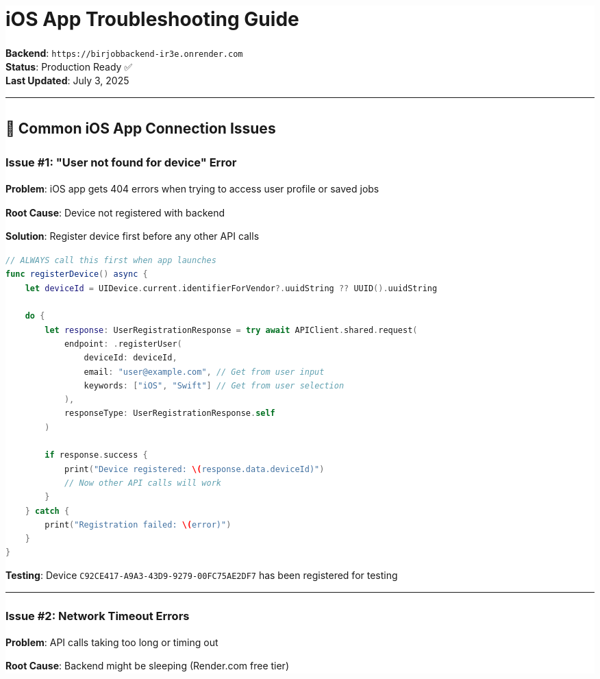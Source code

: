# iOS App Troubleshooting Guide

**Backend**: `https://birjobbackend-ir3e.onrender.com`  
**Status**: Production Ready ✅  
**Last Updated**: July 3, 2025

---

## 🚨 Common iOS App Connection Issues

### Issue #1: "User not found for device" Error

**Problem**: iOS app gets 404 errors when trying to access user profile or saved jobs

**Root Cause**: Device not registered with backend

**Solution**: Register device first before any other API calls

```swift
// ALWAYS call this first when app launches
func registerDevice() async {
    let deviceId = UIDevice.current.identifierForVendor?.uuidString ?? UUID().uuidString
    
    do {
        let response: UserRegistrationResponse = try await APIClient.shared.request(
            endpoint: .registerUser(
                deviceId: deviceId,
                email: "user@example.com", // Get from user input
                keywords: ["iOS", "Swift"] // Get from user selection
            ),
            responseType: UserRegistrationResponse.self
        )
        
        if response.success {
            print("Device registered: \(response.data.deviceId)")
            // Now other API calls will work
        }
    } catch {
        print("Registration failed: \(error)")
    }
}
```

**Testing**: Device `C92CE417-A9A3-43D9-9279-00FC75AE2DF7` has been registered for testing

---

### Issue #2: Network Timeout Errors

**Problem**: API calls taking too long or timing out

**Root Cause**: Backend might be sleeping (Render.com free tier)
